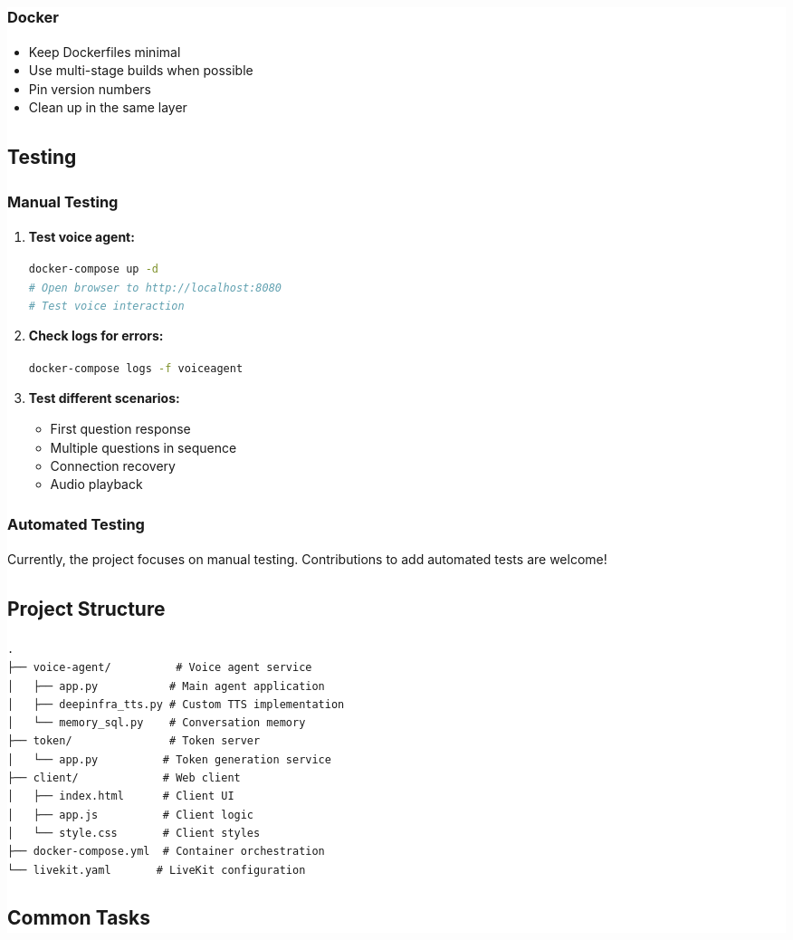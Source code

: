 ### Docker

- Keep Dockerfiles minimal
- Use multi-stage builds when possible
- Pin version numbers
- Clean up in the same layer

## Testing

### Manual Testing

1. **Test voice agent:**
   ```bash
   docker-compose up -d
   # Open browser to http://localhost:8080
   # Test voice interaction
   ```

2. **Check logs for errors:**
   ```bash
   docker-compose logs -f voiceagent
   ```

3. **Test different scenarios:**
   - First question response
   - Multiple questions in sequence
   - Connection recovery
   - Audio playback

### Automated Testing

Currently, the project focuses on manual testing. Contributions to add automated tests are welcome!

## Project Structure

```
.
├── voice-agent/          # Voice agent service
│   ├── app.py           # Main agent application
│   ├── deepinfra_tts.py # Custom TTS implementation
│   └── memory_sql.py    # Conversation memory
├── token/               # Token server
│   └── app.py          # Token generation service
├── client/             # Web client
│   ├── index.html      # Client UI
│   ├── app.js          # Client logic
│   └── style.css       # Client styles
├── docker-compose.yml  # Container orchestration
└── livekit.yaml       # LiveKit configuration
```

## Common Tasks
